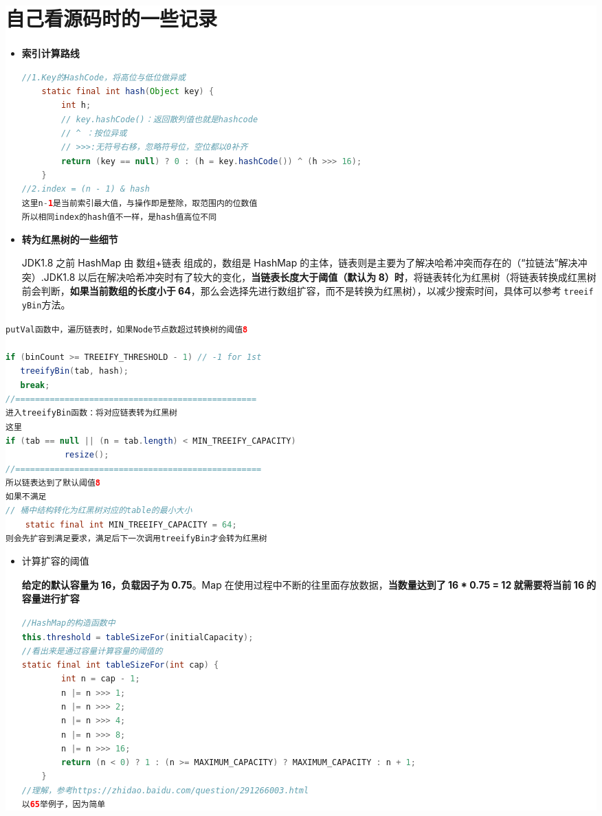 

# 自己看源码时的一些记录

- **索引计算路线**

  ```java
  //1.Key的HashCode，将高位与低位做异或
      static final int hash(Object key) {
          int h;
          // key.hashCode()：返回散列值也就是hashcode
          // ^ ：按位异或
          // >>>:无符号右移，忽略符号位，空位都以0补齐
          return (key == null) ? 0 : (h = key.hashCode()) ^ (h >>> 16);
      }
  //2.index = (n - 1) & hash
  这里n-1是当前索引最大值，与操作即是整除，取范围内的位数值
  所以相同index的hash值不一样，是hash值高位不同
  ```

  

- **转为红黑树的一些细节**

  JDK1.8 之前 HashMap 由 数组+链表 组成的，数组是 HashMap 的主体，链表则是主要为了解决哈希冲突而存在的（“拉链法”解决冲突）.JDK1.8 以后在解决哈希冲突时有了较大的变化，**当链表长度大于阈值（默认为 8）时**，将链表转化为红黑树（将链表转换成红黑树前会判断，**如果当前数组的长度小于 64**，那么会选择先进行数组扩容，而不是转换为红黑树），以减少搜索时间，具体可以参考 `treeifyBin`方法。

```java
putVal函数中，遍历链表时，如果Node节点数超过转换树的阈值8

if (binCount >= TREEIFY_THRESHOLD - 1) // -1 for 1st
   treeifyBin(tab, hash);
   break;
//=================================================
进入treeifyBin函数：将对应链表转为红黑树
这里
if (tab == null || (n = tab.length) < MIN_TREEIFY_CAPACITY)
            resize();
//==================================================
所以链表达到了默认阈值8
如果不满足
// 桶中结构转化为红黑树对应的table的最小大小
    static final int MIN_TREEIFY_CAPACITY = 64;
则会先扩容到满足要求，满足后下一次调用treeifyBin才会转为红黑树
```



- 计算扩容的阈值

  **给定的默认容量为 16，负载因子为 0.75**。Map 在使用过程中不断的往里面存放数据，**当数量达到了 16 * 0.75 = 12 就需要将当前 16 的容量进行扩容**

  ```java
  //HashMap的构造函数中
  this.threshold = tableSizeFor(initialCapacity);
  //看出来是通过容量计算容量的阈值的
  static final int tableSizeFor(int cap) {
          int n = cap - 1;
          n |= n >>> 1;
          n |= n >>> 2;
          n |= n >>> 4;
          n |= n >>> 8;
          n |= n >>> 16;
          return (n < 0) ? 1 : (n >= MAXIMUM_CAPACITY) ? MAXIMUM_CAPACITY : n + 1;
      }
  //理解，参考https://zhidao.baidu.com/question/291266003.html
  以65举例子，因为简单
  
  ```
